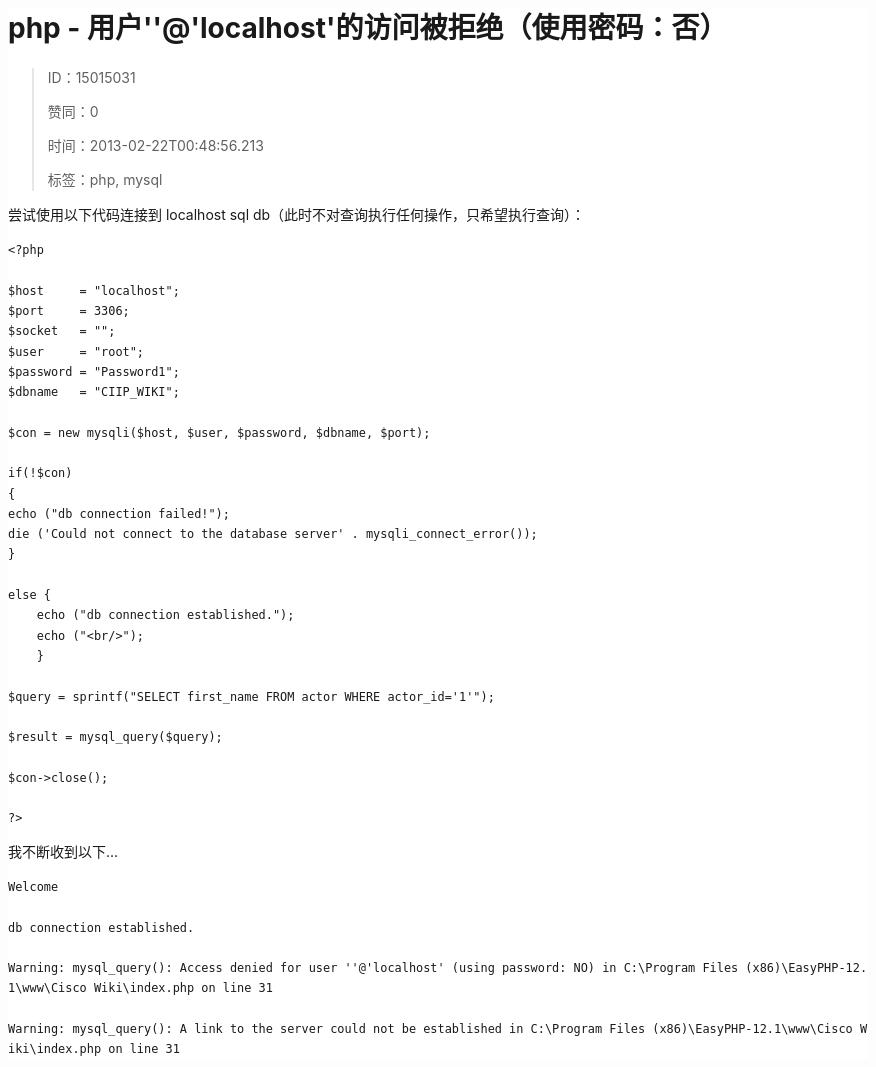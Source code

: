 # php - 用户''@'localhost'的访问被拒绝（使用密码：否）

> ID：15015031
> 
> 赞同：0
> 
> 时间：2013-02-22T00:48:56.213
> 
> 标签：php, mysql

尝试使用以下代码连接到 localhost sql db（此时不对查询执行任何操作，只希望执行查询）：

```
<?php

$host     = "localhost";
$port     = 3306;
$socket   = "";
$user     = "root";
$password = "Password1";
$dbname   = "CIIP_WIKI";

$con = new mysqli($host, $user, $password, $dbname, $port);

if(!$con)
{
echo ("db connection failed!");
die ('Could not connect to the database server' . mysqli_connect_error());
}

else {
    echo ("db connection established.");
    echo ("<br/>");
    }

$query = sprintf("SELECT first_name FROM actor WHERE actor_id='1'");

$result = mysql_query($query);

$con->close();

?> 
```

我不断收到以下...

```
Welcome

db connection established.

Warning: mysql_query(): Access denied for user ''@'localhost' (using password: NO) in C:\Program Files (x86)\EasyPHP-12.1\www\Cisco Wiki\index.php on line 31

Warning: mysql_query(): A link to the server could not be established in C:\Program Files (x86)\EasyPHP-12.1\www\Cisco Wiki\index.php on line 31 
```
